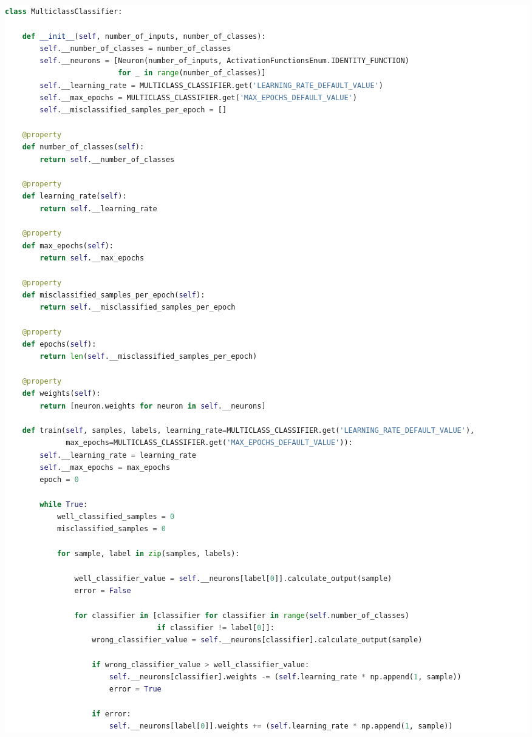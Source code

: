 
```python
class MulticlassClassifier:

    def __init__(self, number_of_inputs, number_of_classes):
        self.__number_of_classes = number_of_classes
        self.__neurons = [Neuron(number_of_inputs, ActivationFunctionsEnum.IDENTITY_FUNCTION)
                          for _ in range(number_of_classes)]
        self.__learning_rate = MULTICLASS_CLASSIFIER.get('LEARNING_RATE_DEFAULT_VALUE')
        self.__max_epochs = MULTICLASS_CLASSIFIER.get('MAX_EPOCHS_DEFAULT_VALUE')
        self.__misclassified_samples_per_epoch = []

    @property
    def number_of_classes(self):
        return self.__number_of_classes

    @property
    def learning_rate(self):
        return self.__learning_rate

    @property
    def max_epochs(self):
        return self.__max_epochs

    @property
    def misclassified_samples_per_epoch(self):
        return self.__misclassified_samples_per_epoch

    @property
    def epochs(self):
        return len(self.__misclassified_samples_per_epoch)

    @property
    def weights(self):
        return [neuron.weights for neuron in self.__neurons]

    def train(self, samples, labels, learning_rate=MULTICLASS_CLASSIFIER.get('LEARNING_RATE_DEFAULT_VALUE'),
              max_epochs=MULTICLASS_CLASSIFIER.get('MAX_EPOCHS_DEFAULT_VALUE')):
        self.__learning_rate = learning_rate
        self.__max_epochs = max_epochs
        epoch = 0

        while True:
            well_classified_samples = 0
            misclassified_samples = 0

            for sample, label in zip(samples, labels):

                well_classifier_value = self.__neurons[label[0]].calculate_output(sample)
                error = False

                for classifier in [classifier for classifier in range(self.number_of_classes)
                                   if classifier != label[0]]:
                    wrong_classifier_value = self.__neurons[classifier].calculate_output(sample)

                    if wrong_classifier_value > well_classifier_value:
                        self.__neurons[classifier].weights -= (self.learning_rate * np.append(1, sample))
                        error = True

                    if error:
                        self.__neurons[label[0]].weights += (self.learning_rate * np.append(1, sample))
```